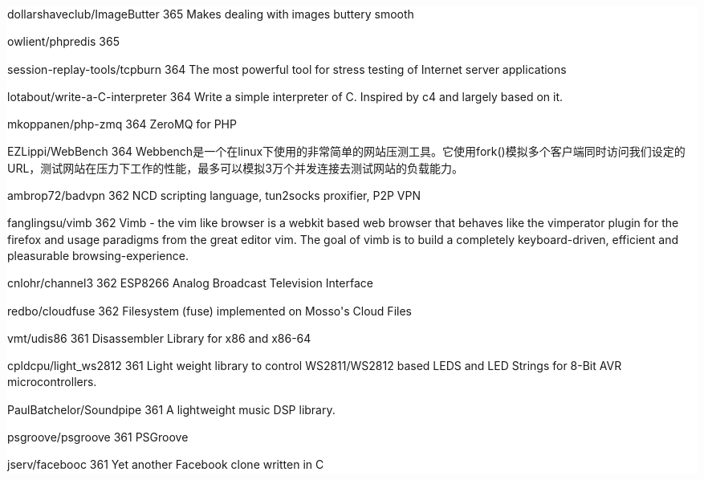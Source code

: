 
dollarshaveclub/ImageButter                365
Makes dealing with images buttery smooth


owlient/phpredis                           365



session-replay-tools/tcpburn               364
The most powerful tool for stress testing of Internet server applications


lotabout/write-a-C-interpreter             364
Write a simple interpreter of C. Inspired by c4 and largely based on it.


mkoppanen/php-zmq                          364
ZeroMQ for PHP


EZLippi/WebBench                           364
Webbench是一个在linux下使用的非常简单的网站压测工具。它使用fork()模拟多个客户端同时访问我们设定的URL，测试网站在压力下工作的性能，最多可以模拟3万个并发连接去测试网站的负载能力。


ambrop72/badvpn                            362
NCD scripting language, tun2socks proxifier, P2P VPN


fanglingsu/vimb                            362
Vimb - the vim like browser is a webkit based web browser that behaves like the vimperator plugin for the firefox and usage paradigms from the great editor vim. The goal of vimb is to build a completely keyboard-driven, efficient and pleasurable browsing-experience.


cnlohr/channel3                            362
ESP8266 Analog Broadcast Television Interface


redbo/cloudfuse                            362
Filesystem (fuse) implemented on Mosso's Cloud Files


vmt/udis86                                 361
Disassembler Library for x86 and x86-64


cpldcpu/light_ws2812                       361
Light weight library to control WS2811/WS2812 based LEDS and LED Strings for 8-Bit AVR microcontrollers.


PaulBatchelor/Soundpipe                    361
A lightweight music DSP library.


psgroove/psgroove                          361
PSGroove


jserv/facebooc                             361
Yet another Facebook clone written in C

